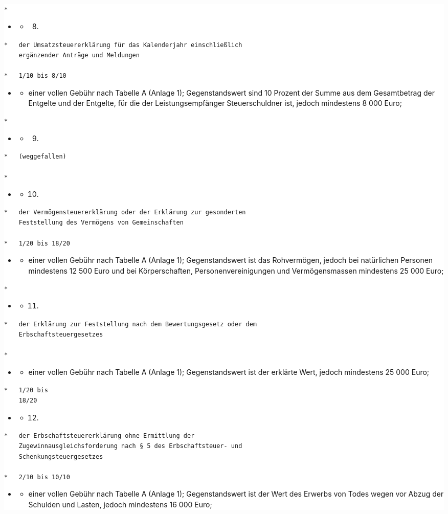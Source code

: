    *

*    *   8.

    *   der Umsatzsteuererklärung für das Kalenderjahr einschließlich
        ergänzender Anträge und Meldungen

    *   1/10 bis 8/10


*    *   einer vollen Gebühr nach Tabelle A (Anlage 1); Gegenstandswert sind 10
        Prozent der Summe aus dem Gesamtbetrag der Entgelte und der Entgelte,
        für die der Leistungsempfänger Steuerschuldner ist, jedoch mindestens
        8 000 Euro;

    *

*    *   9.

    *   (weggefallen)

    *

*    *   10.

    *   der Vermögensteuererklärung oder der Erklärung zur gesonderten
        Feststellung des Vermögens von Gemeinschaften

    *   1/20 bis 18/20


*    *   einer vollen Gebühr nach Tabelle A (Anlage 1); Gegenstandswert ist das
        Rohvermögen, jedoch bei natürlichen Personen mindestens 12 500 Euro
        und bei Körperschaften, Personenvereinigungen und Vermögensmassen
        mindestens 25 000 Euro;

    *

*    *   11.

    *   der Erklärung zur Feststellung nach dem Bewertungsgesetz oder dem
        Erbschaftsteuergesetzes

    *

*    *   einer vollen Gebühr nach Tabelle A (Anlage 1); Gegenstandswert ist der
        erklärte Wert, jedoch mindestens 25 000 Euro;

    *   1/20 bis
        18/20


*    *   12.

    *   der Erbschaftsteuererklärung ohne Ermittlung der
        Zugewinnausgleichsforderung nach § 5 des Erbschaftsteuer- und
        Schenkungsteuergesetzes

    *   2/10 bis 10/10


*    *   einer vollen Gebühr nach Tabelle A (Anlage 1); Gegenstandswert ist der
        Wert des Erwerbs von Todes wegen vor Abzug der Schulden und Lasten,
        jedoch mindestens 16 000 Euro;
